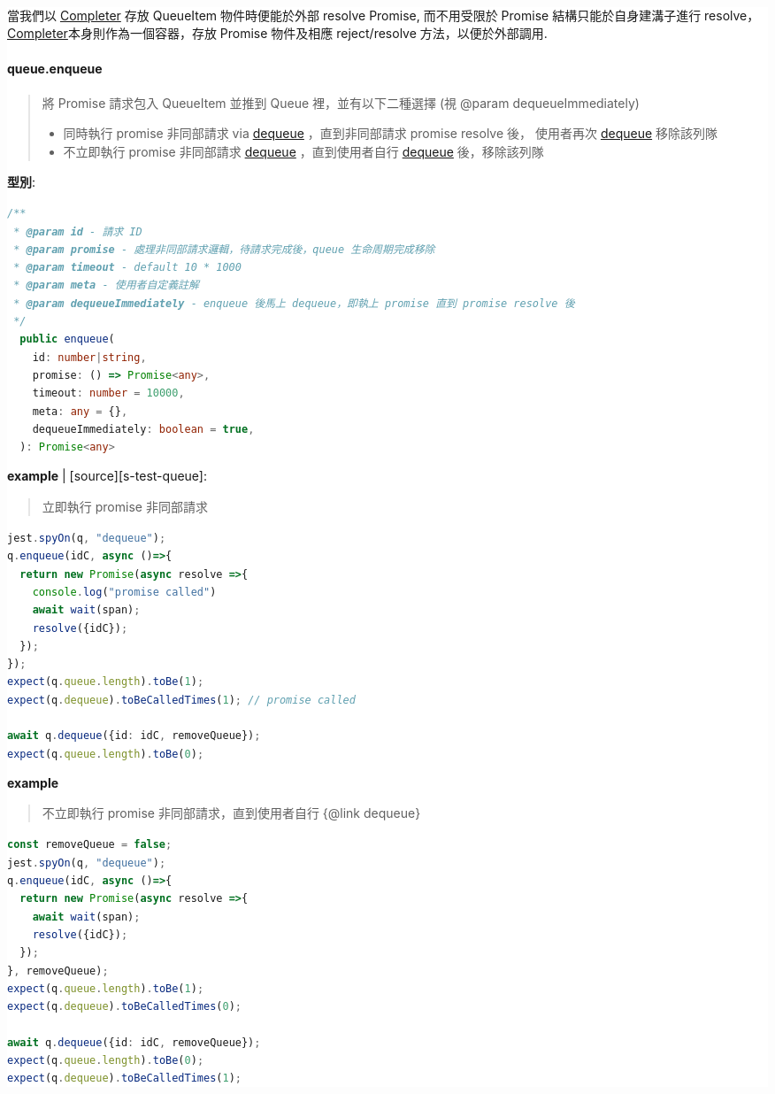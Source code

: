 當我們以 [Completer](#Completer) 存放 QueueItem 物件時便能於外部 resolve Promise,  而不用受限於 Promise 結構只能於自身建溝子進行 resolve，[Completer](#Completer)本身則作為一個容器，存放 Promise 物件及相應 reject/resolve 方法，以便於外部調用. 

#### queue.enqueue
> 將 Promise 請求包入 QueueItem 並推到 Queue 裡，並有以下二種選擇 (視 @param dequeueImmediately)
> -  同時執行 promise 非同部請求 via [dequeue](#dequeue) ，直到非同部請求 promise resolve 後， 使用者再次 [dequeue](#dequeue) 移除該列隊
> - 不立即執行 promise 非同部請求 [dequeue](#dequeue) ，直到使用者自行 [dequeue](#dequeue) 後，移除該列隊
  
__型別__:
```ts
/**
 * @param id - 請求 ID
 * @param promise - 處理非同部請求邏輯，待請求完成後，queue 生命周期完成移除
 * @param timeout - default 10 * 1000
 * @param meta - 使用者自定義註解
 * @param dequeueImmediately - enqueue 後馬上 dequeue，即執上 promise 直到 promise resolve 後
 */
  public enqueue(
    id: number|string,
    promise: () => Promise<any>,
    timeout: number = 10000,
    meta: any = {},
    dequeueImmediately: boolean = true,
  ): Promise<any>
```

__example__ | [source][s-test-queue]:
> 立即執行 promise 非同部請求
```ts
jest.spyOn(q, "dequeue");
q.enqueue(idC, async ()=>{
  return new Promise(async resolve =>{
    console.log("promise called")
    await wait(span);
    resolve({idC});
  });
});
expect(q.queue.length).toBe(1);
expect(q.dequeue).toBeCalledTimes(1); // promise called

await q.dequeue({id: idC, removeQueue});
expect(q.queue.length).toBe(0);
```
__example__
> 不立即執行 promise 非同部請求，直到使用者自行 {@link dequeue}
```ts
const removeQueue = false;
jest.spyOn(q, "dequeue");
q.enqueue(idC, async ()=>{
  return new Promise(async resolve =>{
    await wait(span);
    resolve({idC});
  });
}, removeQueue);
expect(q.queue.length).toBe(1);
expect(q.dequeue).toBeCalledTimes(0);

await q.dequeue({id: idC, removeQueue});
expect(q.queue.length).toBe(0);
expect(q.dequeue).toBeCalledTimes(1);
```
